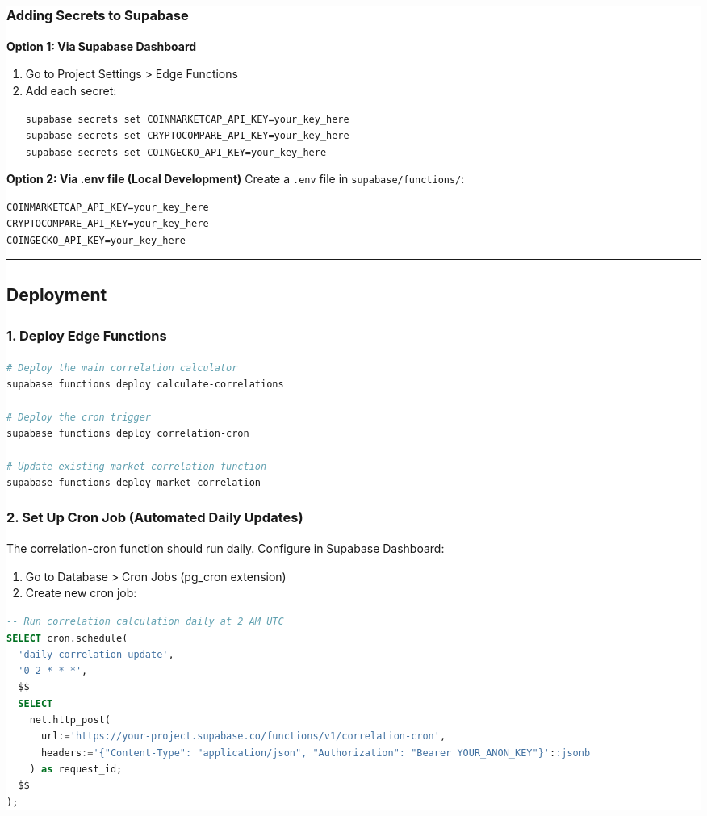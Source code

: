 ### Adding Secrets to Supabase

**Option 1: Via Supabase Dashboard**
1. Go to Project Settings > Edge Functions
2. Add each secret:
   ```
   supabase secrets set COINMARKETCAP_API_KEY=your_key_here
   supabase secrets set CRYPTOCOMPARE_API_KEY=your_key_here
   supabase secrets set COINGECKO_API_KEY=your_key_here
   ```

**Option 2: Via .env file (Local Development)**
Create a `.env` file in `supabase/functions/`:
```env
COINMARKETCAP_API_KEY=your_key_here
CRYPTOCOMPARE_API_KEY=your_key_here
COINGECKO_API_KEY=your_key_here
```

---

## Deployment

### 1. Deploy Edge Functions

```bash
# Deploy the main correlation calculator
supabase functions deploy calculate-correlations

# Deploy the cron trigger
supabase functions deploy correlation-cron

# Update existing market-correlation function
supabase functions deploy market-correlation
```

### 2. Set Up Cron Job (Automated Daily Updates)

The correlation-cron function should run daily. Configure in Supabase Dashboard:

1. Go to Database > Cron Jobs (pg_cron extension)
2. Create new cron job:

```sql
-- Run correlation calculation daily at 2 AM UTC
SELECT cron.schedule(
  'daily-correlation-update',
  '0 2 * * *',
  $$
  SELECT
    net.http_post(
      url:='https://your-project.supabase.co/functions/v1/correlation-cron',
      headers:='{"Content-Type": "application/json", "Authorization": "Bearer YOUR_ANON_KEY"}'::jsonb
    ) as request_id;
  $$
);
```
